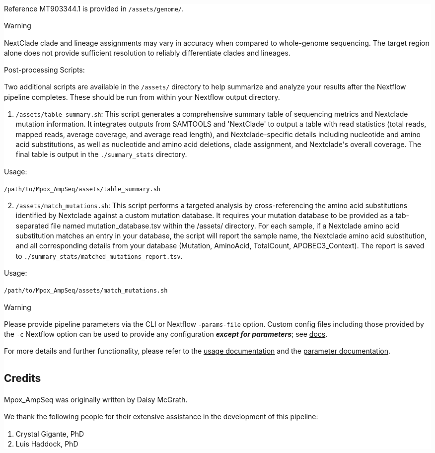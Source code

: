 Reference MT903344.1 is provided in `/assets/genome/`.

> [!WARNING]
> NextClade clade and lineage assignments may vary in accuracy when compared to whole-genome sequencing. The target region alone does not provide sufficient resolution to reliably differentiate clades and lineages.

Post-processing Scripts:

Two additional scripts are available in the `/assets/` directory to help summarize and analyze your results after the Nextflow pipeline completes. These should be run from within your Nextflow output directory.

1. `/assets/table_summary.sh`:
This script generates a comprehensive summary table of sequencing metrics and Nextclade mutation information. It integrates outputs from SAMTOOLS and 'NextClade' to output a table with read statistics (total reads, mapped reads, average coverage, and average read length), and Nextclade-specific details including nucleotide and amino acid substitutions, as well as nucleotide and amino acid deletions, clade assignment, and Nextclade's overall coverage. The final table is output in the `./summary_stats` directory.

Usage:
```bash
/path/to/Mpox_AmpSeq/assets/table_summary.sh
```

2. `/assets/match_mutations.sh`:
This script performs a targeted analysis by cross-referencing the amino acid substitutions identified by Nextclade against a custom mutation database. It requires your mutation database to be provided as a tab-separated file named mutation_database.tsv within the /assets/ directory. For each sample, if a Nextclade amino acid substitution matches an entry in your database, the script will report the sample name, the Nextclade amino acid substitution, and all corresponding details from your database (Mutation, AminoAcid, TotalCount, APOBEC3_Context). The report is saved to `./summary_stats/matched_mutations_report.tsv`.

Usage:
```bash
/path/to/Mpox_AmpSeq/assets/match_mutations.sh
```

> [!WARNING]
> Please provide pipeline parameters via the CLI or Nextflow `-params-file` option. Custom config files including those provided by the `-c` Nextflow option can be used to provide any configuration _**except for parameters**_;
> see [docs](https://nf-co.re/usage/configuration#custom-configuration-files).

For more details and further functionality, please refer to the [usage documentation](https://nf-co.re/TPOXX_AmpSeq/usage) and the [parameter documentation](https://nf-co.re/TPOXX_AmpSeq/parameters).


## Credits

Mpox_AmpSeq was originally written by Daisy McGrath.

We thank the following people for their extensive assistance in the development of this pipeline:

1. Crystal Gigante, PhD
2. Luis Haddock, PhD
